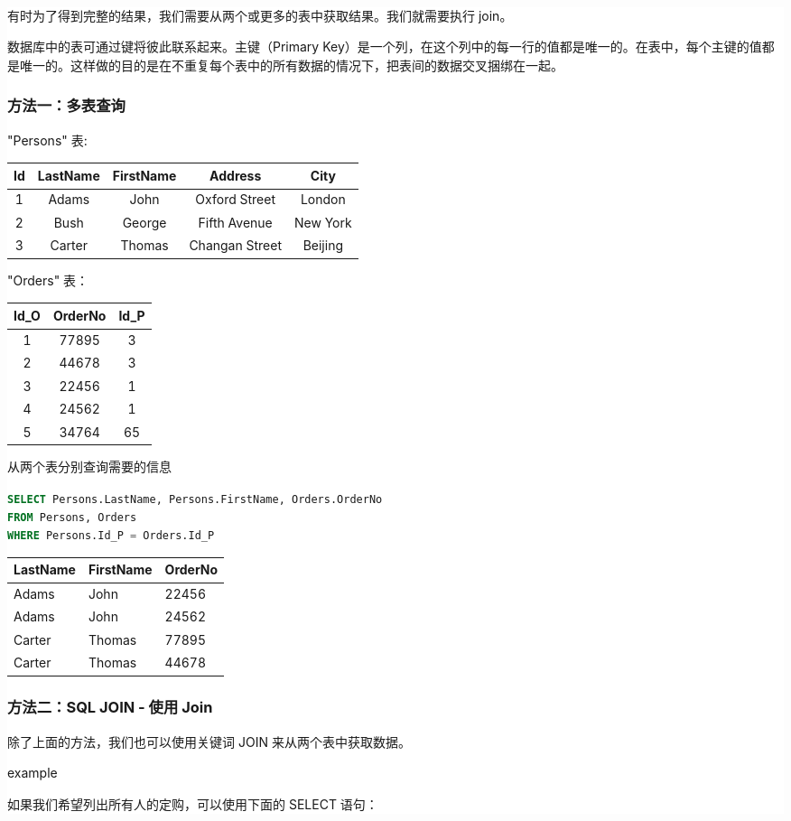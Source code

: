 有时为了得到完整的结果，我们需要从两个或更多的表中获取结果。我们就需要执行 join。

数据库中的表可通过键将彼此联系起来。主键（Primary Key）是一个列，在这个列中的每一行的值都是唯一的。在表中，每个主键的值都是唯一的。这样做的目的是在不重复每个表中的所有数据的情况下，把表间的数据交叉捆绑在一起。

### 方法一：多表查询

"Persons" 表:

|  Id  | LastName | FirstName |    Address     |   City   |
| :--: | :------: | :-------: | :------------: | :------: |
|  1   |  Adams   |   John    | Oxford Street  |  London  |
|  2   |   Bush   |  George   |  Fifth Avenue  | New York |
|  3   |  Carter  |  Thomas   | Changan Street | Beijing  |

"Orders" 表：

| Id_O | OrderNo | Id_P |
| :--: | :-----: | :--: |
|  1   |  77895  |  3   |
|  2   |  44678  |  3   |
|  3   |  22456  |  1   |
|  4   |  24562  |  1   |
|  5   |  34764  |  65  |

从两个表分别查询需要的信息

```sql
SELECT Persons.LastName, Persons.FirstName, Orders.OrderNo
FROM Persons, Orders
WHERE Persons.Id_P = Orders.Id_P 
```

| LastName | FirstName | OrderNo |
| :------- | :-------- | :------ |
| Adams    | John      | 22456   |
| Adams    | John      | 24562   |
| Carter   | Thomas    | 77895   |
| Carter   | Thomas    | 44678   |

### 方法二：SQL JOIN - 使用 Join

除了上面的方法，我们也可以使用关键词 JOIN 来从两个表中获取数据。

example

如果我们希望列出所有人的定购，可以使用下面的 SELECT 语句：

